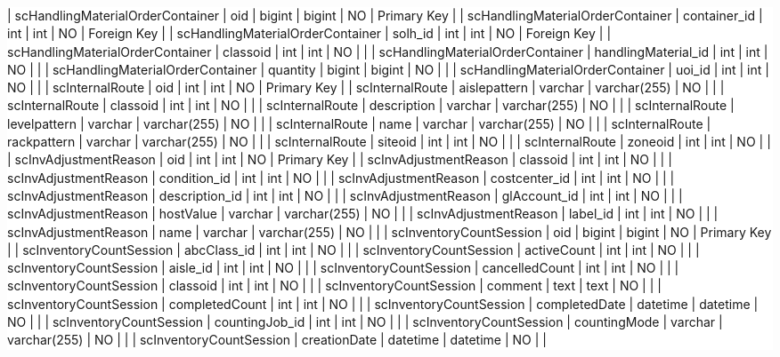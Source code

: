 | scHandlingMaterialOrderContainer | oid                                               | bigint      | bigint         | NO            | Primary Key |
| scHandlingMaterialOrderContainer | container_id                                      | int         | int            | NO            | Foreign Key |
| scHandlingMaterialOrderContainer | solh_id                                           | int         | int            | NO            | Foreign Key |
| scHandlingMaterialOrderContainer | classoid                                          | int         | int            | NO            |             |
| scHandlingMaterialOrderContainer | handlingMaterial_id                               | int         | int            | NO            |             |
| scHandlingMaterialOrderContainer | quantity                                          | bigint      | bigint         | NO            |             |
| scHandlingMaterialOrderContainer | uoi_id                                            | int         | int            | NO            |             |
| scInternalRoute                  | oid                                               | int         | int            | NO            | Primary Key |
| scInternalRoute                  | aislepattern                                      | varchar     | varchar(255)   | NO            |             |
| scInternalRoute                  | classoid                                          | int         | int            | NO            |             |
| scInternalRoute                  | description                                       | varchar     | varchar(255)   | NO            |             |
| scInternalRoute                  | levelpattern                                      | varchar     | varchar(255)   | NO            |             |
| scInternalRoute                  | name                                              | varchar     | varchar(255)   | NO            |             |
| scInternalRoute                  | rackpattern                                       | varchar     | varchar(255)   | NO            |             |
| scInternalRoute                  | siteoid                                           | int         | int            | NO            |             |
| scInternalRoute                  | zoneoid                                           | int         | int            | NO            |             |
| scInvAdjustmentReason            | oid                                               | int         | int            | NO            | Primary Key |
| scInvAdjustmentReason            | classoid                                          | int         | int            | NO            |             |
| scInvAdjustmentReason            | condition_id                                      | int         | int            | NO            |             |
| scInvAdjustmentReason            | costcenter_id                                     | int         | int            | NO            |             |
| scInvAdjustmentReason            | description_id                                    | int         | int            | NO            |             |
| scInvAdjustmentReason            | glAccount_id                                      | int         | int            | NO            |             |
| scInvAdjustmentReason            | hostValue                                         | varchar     | varchar(255)   | NO            |             |
| scInvAdjustmentReason            | label_id                                          | int         | int            | NO            |             |
| scInvAdjustmentReason            | name                                              | varchar     | varchar(255)   | NO            |             |
| scInventoryCountSession          | oid                                               | bigint      | bigint         | NO            | Primary Key |
| scInventoryCountSession          | abcClass_id                                       | int         | int            | NO            |             |
| scInventoryCountSession          | activeCount                                       | int         | int            | NO            |             |
| scInventoryCountSession          | aisle_id                                          | int         | int            | NO            |             |
| scInventoryCountSession          | cancelledCount                                    | int         | int            | NO            |             |
| scInventoryCountSession          | classoid                                          | int         | int            | NO            |             |
| scInventoryCountSession          | comment                                           | text        | text           | NO            |             |
| scInventoryCountSession          | completedCount                                    | int         | int            | NO            |             |
| scInventoryCountSession          | completedDate                                     | datetime    | datetime       | NO            |             |
| scInventoryCountSession          | countingJob_id                                    | int         | int            | NO            |             |
| scInventoryCountSession          | countingMode                                      | varchar     | varchar(255)   | NO            |             |
| scInventoryCountSession          | creationDate                                      | datetime    | datetime       | NO            |             |